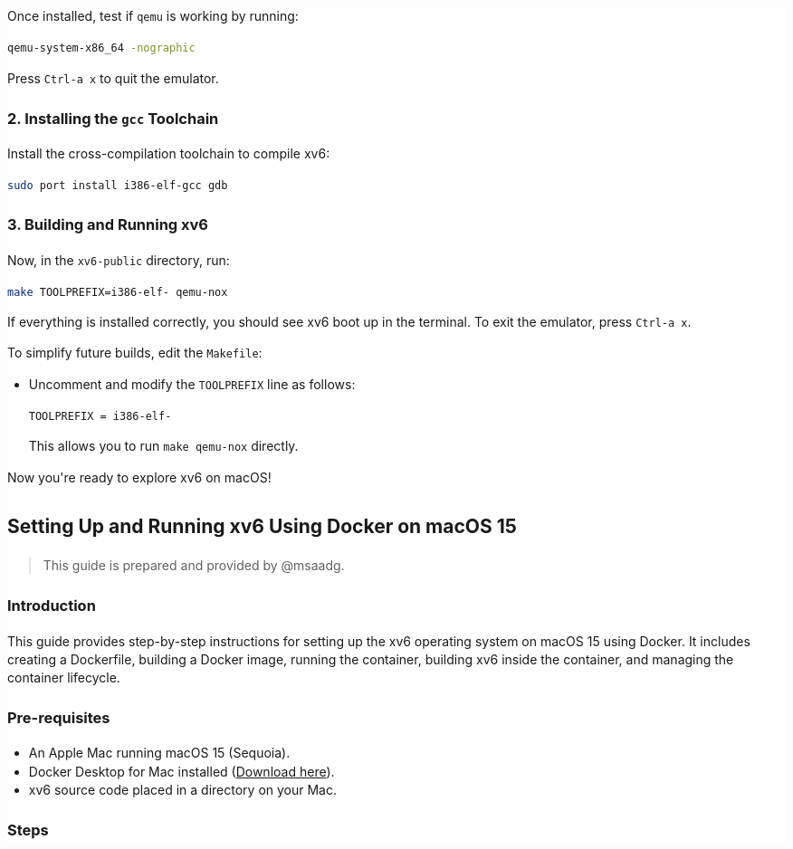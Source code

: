 Once installed, test if `qemu` is working by running:

```sh
qemu-system-x86_64 -nographic
```

Press `Ctrl-a x` to quit the emulator.

### 2. Installing the `gcc` Toolchain

Install the cross-compilation toolchain to compile xv6:

```sh
sudo port install i386-elf-gcc gdb
```

### 3. Building and Running xv6

Now, in the `xv6-public` directory, run:

```sh
make TOOLPREFIX=i386-elf- qemu-nox
```

If everything is installed correctly, you should see xv6 boot up in the terminal. To exit the emulator, press `Ctrl-a x`.

To simplify future builds, edit the `Makefile`:

- Uncomment and modify the `TOOLPREFIX` line as follows:

  ```sh
  TOOLPREFIX = i386-elf-
  ```

  This allows you to run `make qemu-nox` directly.

Now you're ready to explore xv6 on macOS!

## Setting Up and Running xv6 Using Docker on macOS 15

> This guide is prepared and provided by @msaadg.

### Introduction

This guide provides step-by-step instructions for setting up the xv6 operating system on macOS 15 using Docker. It includes creating a Dockerfile, building a Docker image, running the container, building xv6 inside the container, and managing the container lifecycle.

### Pre-requisites

- An Apple Mac running macOS 15 (Sequoia).
- Docker Desktop for Mac installed ([Download here](https://docs.docker.com/desktop/install/mac-install/)).
- xv6 source code placed in a directory on your Mac.

### Steps
